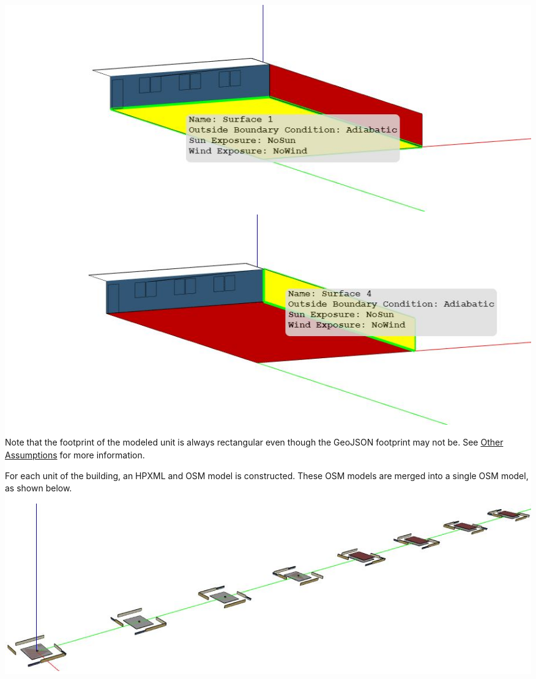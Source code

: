 ![multifamily](../../doc_files/multifamily-1-3.jpg)
![multifamily](../../doc_files/multifamily-1-4.jpg)

Note that the footprint of the modeled unit is always rectangular even though the GeoJSON footprint may not be. See [Other Assumptions](residential_workflows#other-assumptions) for more information.

For each unit of the building, an HPXML and OSM model is constructed.
These OSM models are merged into a single OSM model, as shown below.

![multifamily](../../doc_files/multifamily-2.jpg)
